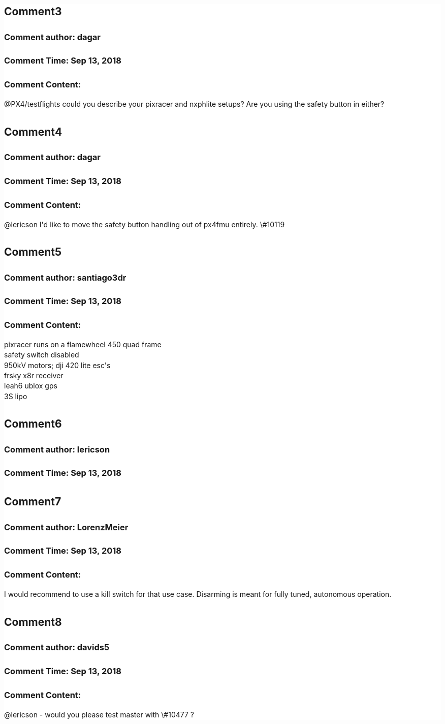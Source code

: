 ## Comment3
### Comment author: dagar
### Comment Time: Sep 13, 2018
### Comment Content:   
@PX4/testflights could you describe your pixracer and nxphlite setups? Are you using the safety button in either?  

## Comment4
### Comment author: dagar
### Comment Time: Sep 13, 2018
### Comment Content:   
@lericson I'd like to move the safety button handling out of px4fmu entirely. \\\#10119  

## Comment5
### Comment author: santiago3dr
### Comment Time: Sep 13, 2018
### Comment Content:   
pixracer runs on a flamewheel 450 quad frame    
safety switch disabled    
950kV motors; dji 420 lite esc's    
frsky x8r receiver    
leah6 ublox gps    
3S lipo  

## Comment6
### Comment author: lericson
### Comment Time: Sep 13, 2018
## Comment7
### Comment author: LorenzMeier
### Comment Time: Sep 13, 2018
### Comment Content:   
I would recommend to use a kill switch for that use case. Disarming is meant for fully tuned, autonomous operation.  

## Comment8
### Comment author: davids5
### Comment Time: Sep 13, 2018
### Comment Content:   
@lericson - would you please test master with \\\#10477 ?  

